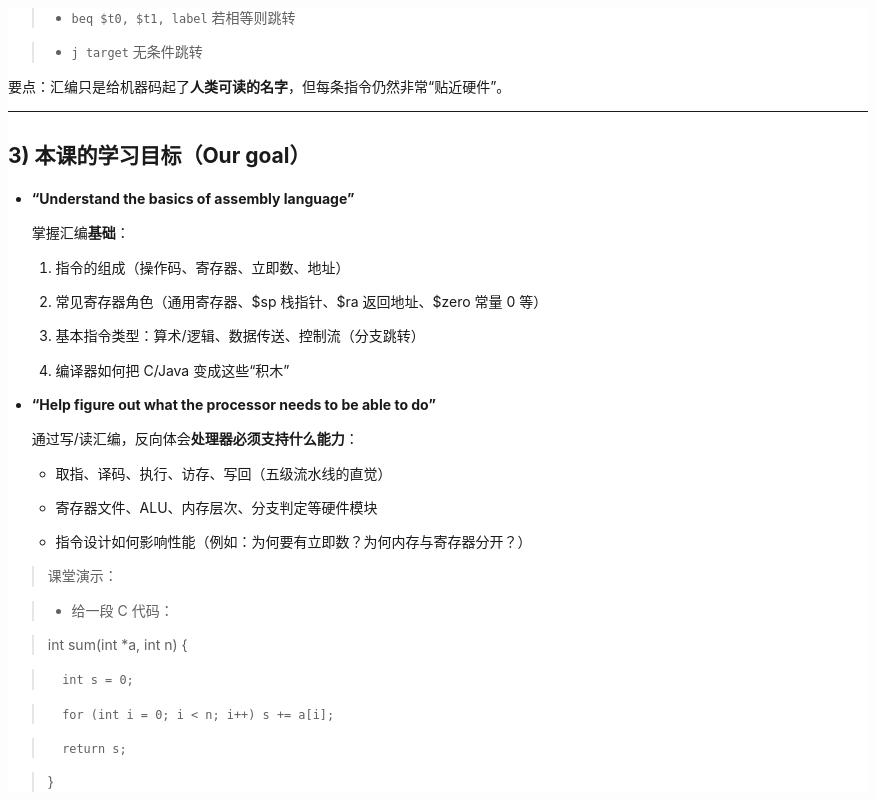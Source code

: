 >   * `beq $t0, $t1, label`  若相等则跳转

>   * `j target`  无条件跳转



要点：汇编只是给机器码起了**人类可读的名字**，但每条指令仍然非常“贴近硬件”。



---



## 3) 本课的学习目标（Our goal）



* **“Understand the basics of assembly language”**

  掌握汇编**基础**：



  1. 指令的组成（操作码、寄存器、立即数、地址）

  2. 常见寄存器角色（通用寄存器、\$sp 栈指针、\$ra 返回地址、\$zero 常量 0 等）

  3. 基本指令类型：算术/逻辑、数据传送、控制流（分支跳转）

  4. 编译器如何把 C/Java 变成这些“积木”

* **“Help figure out what the processor needs to be able to do”**

  通过写/读汇编，反向体会**处理器必须支持什么能力**：



  * 取指、译码、执行、访存、写回（五级流水线的直觉）

  * 寄存器文件、ALU、内存层次、分支判定等硬件模块

  * 指令设计如何影响性能（例如：为何要有立即数？为何内存与寄存器分开？）



> 课堂演示：

>

> * 给一段 C 代码：

>

>   ```c

>   int sum(int *a, int n) {

>       int s = 0;

>       for (int i = 0; i < n; i++) s += a[i];

>       return s;

>   }

>   ```
